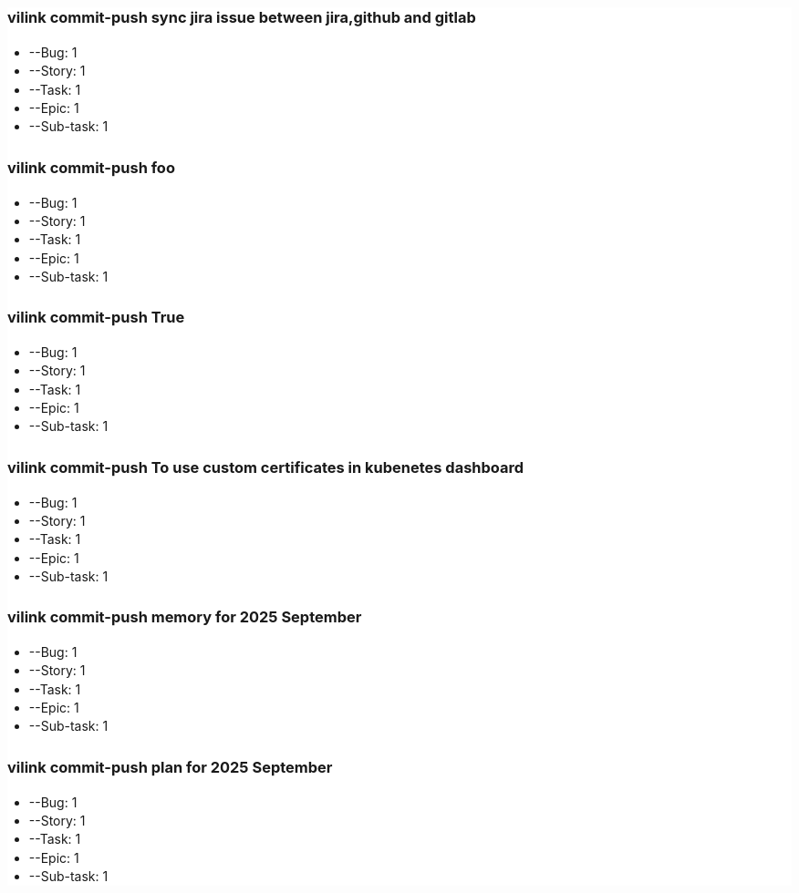 ### vilink commit-push sync jira issue between jira,github and gitlab



- --Bug: 1
- --Story: 1
- --Task: 1
- --Epic: 1
- --Sub-task: 1

### vilink commit-push foo



- --Bug: 1
- --Story: 1
- --Task: 1
- --Epic: 1
- --Sub-task: 1

### vilink commit-push True



- --Bug: 1
- --Story: 1
- --Task: 1
- --Epic: 1
- --Sub-task: 1

### vilink commit-push To use custom certificates in kubenetes dashboard



- --Bug: 1
- --Story: 1
- --Task: 1
- --Epic: 1
- --Sub-task: 1

### vilink commit-push memory for 2025 September



- --Bug: 1
- --Story: 1
- --Task: 1
- --Epic: 1
- --Sub-task: 1

### vilink commit-push plan for 2025 September



- --Bug: 1
- --Story: 1
- --Task: 1
- --Epic: 1
- --Sub-task: 1
